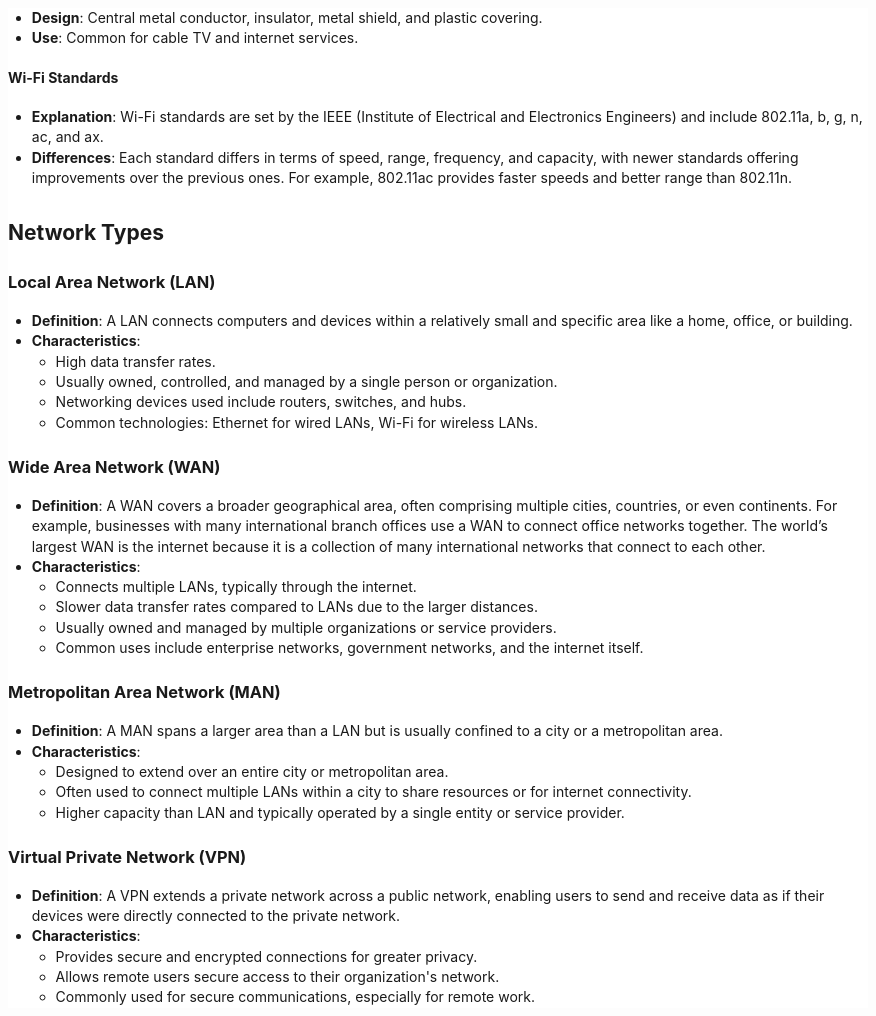 - **Design**: Central metal conductor, insulator, metal shield, and plastic covering.
- **Use**: Common for cable TV and internet services.

#### Wi-Fi Standards

- **Explanation**: Wi-Fi standards are set by the IEEE (Institute of Electrical and Electronics Engineers) and include 802.11a, b, g, n, ac, and ax.
- **Differences**: Each standard differs in terms of speed, range, frequency, and capacity, with newer standards offering improvements over the previous ones. For example, 802.11ac provides faster speeds and better range than 802.11n.

## Network Types

### Local Area Network (LAN)

- **Definition**: A LAN connects computers and devices within a relatively small and specific area like a home, office, or building. 
- **Characteristics**: 
  - High data transfer rates.
  - Usually owned, controlled, and managed by a single person or organization.
  - Networking devices used include routers, switches, and hubs.
  - Common technologies: Ethernet for wired LANs, Wi-Fi for wireless LANs.

### Wide Area Network (WAN)

- **Definition**: A WAN covers a broader geographical area, often comprising multiple cities, countries, or even continents. For example, businesses with many international branch offices use a WAN to connect office networks together. The world’s largest WAN is the internet because it is a collection of many international networks that connect to each other.
- **Characteristics**:
  - Connects multiple LANs, typically through the internet.
  - Slower data transfer rates compared to LANs due to the larger distances.
  - Usually owned and managed by multiple organizations or service providers.
  - Common uses include enterprise networks, government networks, and the internet itself.

### Metropolitan Area Network (MAN)

- **Definition**: A MAN spans a larger area than a LAN but is usually confined to a city or a metropolitan area.
- **Characteristics**:
  - Designed to extend over an entire city or metropolitan area.
  - Often used to connect multiple LANs within a city to share resources or for internet connectivity.
  - Higher capacity than LAN and typically operated by a single entity or service provider.

### Virtual Private Network (VPN)

- **Definition**: A VPN extends a private network across a public network, enabling users to send and receive data as if their devices were directly connected to the private network.
- **Characteristics**:
  - Provides secure and encrypted connections for greater privacy.
  - Allows remote users secure access to their organization's network.
  - Commonly used for secure communications, especially for remote work.
